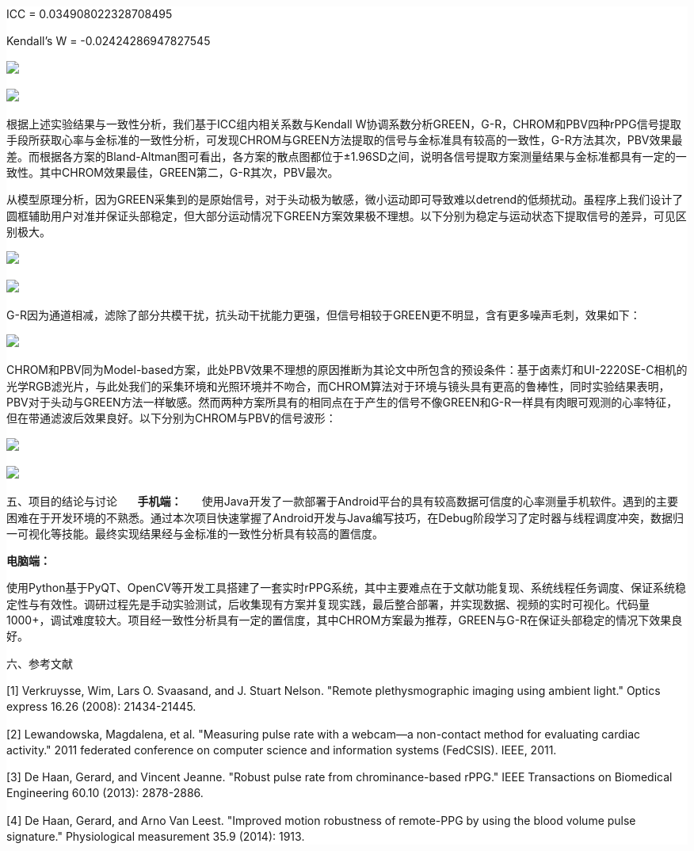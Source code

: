 ICC =		0.034908022328708495

Kendall’s W =	-0.02424286947827545

![](Aspose.Words.4c89e03a-bd74-4fc3-aa11-ee1822c225ec.021.png)

![](Aspose.Words.4c89e03a-bd74-4fc3-aa11-ee1822c225ec.022.png)

根据上述实验结果与一致性分析，我们基于ICC组内相关系数与Kendall W协调系数分析GREEN，G-R，CHROM和PBV四种rPPG信号提取手段所获取心率与金标准的一致性分析，可发现CHROM与GREEN方法提取的信号与金标准具有较高的一致性，G-R方法其次，PBV效果最差。而根据各方案的Bland-Altman图可看出，各方案的散点图都位于±1.96SD之间，说明各信号提取方案测量结果与金标准都具有一定的一致性。其中CHROM效果最佳，GREEN第二，G-R其次，PBV最次。

从模型原理分析，因为GREEN采集到的是原始信号，对于头动极为敏感，微小运动即可导致难以detrend的低频扰动。虽程序上我们设计了圆框辅助用户对准并保证头部稳定，但大部分运动情况下GREEN方案效果极不理想。以下分别为稳定与运动状态下提取信号的差异，可见区别极大。

![](Aspose.Words.4c89e03a-bd74-4fc3-aa11-ee1822c225ec.023.png)

![](Aspose.Words.4c89e03a-bd74-4fc3-aa11-ee1822c225ec.024.png)

G-R因为通道相减，滤除了部分共模干扰，抗头动干扰能力更强，但信号相较于GREEN更不明显，含有更多噪声毛刺，效果如下：

![](Aspose.Words.4c89e03a-bd74-4fc3-aa11-ee1822c225ec.025.png)

CHROM和PBV同为Model-based方案，此处PBV效果不理想的原因推断为其论文中所包含的预设条件：基于卤素灯和UI-2220SE-C相机的光学RGB滤光片，与此处我们的采集环境和光照环境并不吻合，而CHROM算法对于环境与镜头具有更高的鲁棒性，同时实验结果表明，PBV对于头动与GREEN方法一样敏感。然而两种方案所具有的相同点在于产生的信号不像GREEN和G-R一样具有肉眼可观测的心率特征，但在带通滤波后效果良好。以下分别为CHROM与PBV的信号波形：

![](Aspose.Words.4c89e03a-bd74-4fc3-aa11-ee1822c225ec.026.png)

![](Aspose.Words.4c89e03a-bd74-4fc3-aa11-ee1822c225ec.027.png)

五、项目的结论与讨论
`	`**手机端：**
`	`使用Java开发了一款部署于Android平台的具有较高数据可信度的心率测量手机软件。遇到的主要困难在于开发环境的不熟悉。通过本次项目快速掌握了Android开发与Java编写技巧，在Debug阶段学习了定时器与线程调度冲突，数据归一可视化等技能。最终实现结果经与金标准的一致性分析具有较高的置信度。

**电脑端：**

使用Python基于PyQT、OpenCV等开发工具搭建了一套实时rPPG系统，其中主要难点在于文献功能复现、系统线程任务调度、保证系统稳定性与有效性。调研过程先是手动实验测试，后收集现有方案并复现实践，最后整合部署，并实现数据、视频的实时可视化。代码量1000+，调试难度较大。项目经一致性分析具有一定的置信度，其中CHROM方案最为推荐，GREEN与G-R在保证头部稳定的情况下效果良好。

六、参考文献

[1] Verkruysse, Wim, Lars O. Svaasand, and J. Stuart Nelson. "Remote plethysmographic imaging using ambient light." Optics express 16.26 (2008): 21434-21445.

[2] Lewandowska, Magdalena, et al. "Measuring pulse rate with a webcam—a non-contact method for evaluating cardiac activity." 2011 federated conference on computer science and information systems (FedCSIS). IEEE, 2011.

[3] De Haan, Gerard, and Vincent Jeanne. "Robust pulse rate from chrominance-based rPPG." IEEE Transactions on Biomedical Engineering 60.10 (2013): 2878-2886.

[4] De Haan, Gerard, and Arno Van Leest. "Improved motion robustness of remote-PPG by using the blood volume pulse signature." Physiological measurement 35.9 (2014): 1913.

